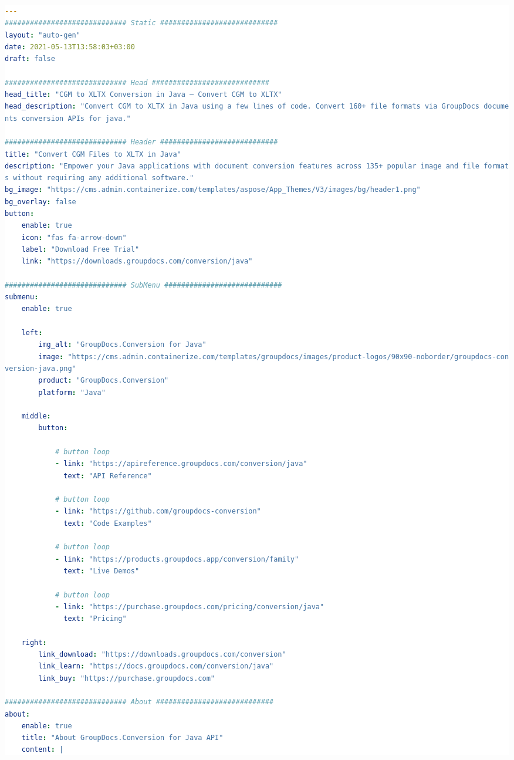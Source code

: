 ```yaml
---
############################# Static ############################
layout: "auto-gen"
date: 2021-05-13T13:58:03+03:00
draft: false

############################# Head ############################
head_title: "CGM to XLTX Conversion in Java – Convert CGM to XLTX"
head_description: "Convert CGM to XLTX in Java using a few lines of code. Convert 160+ file formats via GroupDocs documents conversion APIs for java."

############################# Header ############################
title: "Convert CGM Files to XLTX in Java"
description: "Empower your Java applications with document conversion features across 135+ popular image and file formats without requiring any additional software."
bg_image: "https://cms.admin.containerize.com/templates/aspose/App_Themes/V3/images/bg/header1.png"
bg_overlay: false
button:
    enable: true
    icon: "fas fa-arrow-down"
    label: "Download Free Trial"
    link: "https://downloads.groupdocs.com/conversion/java"

############################# SubMenu ############################
submenu:
    enable: true

    left:
        img_alt: "GroupDocs.Conversion for Java"
        image: "https://cms.admin.containerize.com/templates/groupdocs/images/product-logos/90x90-noborder/groupdocs-conversion-java.png"
        product: "GroupDocs.Conversion"
        platform: "Java"

    middle:
        button:

            # button loop
            - link: "https://apireference.groupdocs.com/conversion/java"
              text: "API Reference"

            # button loop
            - link: "https://github.com/groupdocs-conversion"
              text: "Code Examples"

            # button loop
            - link: "https://products.groupdocs.app/conversion/family"
              text: "Live Demos"

            # button loop
            - link: "https://purchase.groupdocs.com/pricing/conversion/java"
              text: "Pricing"

    right:
        link_download: "https://downloads.groupdocs.com/conversion"
        link_learn: "https://docs.groupdocs.com/conversion/java"
        link_buy: "https://purchase.groupdocs.com"

############################# About ############################
about:
    enable: true
    title: "About GroupDocs.Conversion for Java API"
    content: |
```